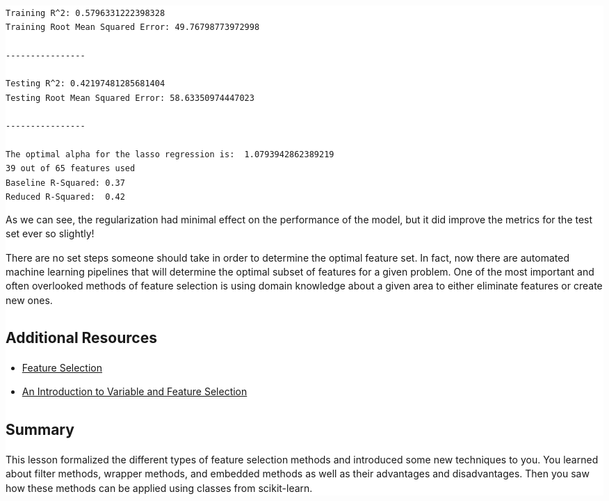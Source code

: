     Training R^2: 0.5796331222398328
    Training Root Mean Squared Error: 49.76798773972998
    
    ----------------
    
    Testing R^2: 0.42197481285681404
    Testing Root Mean Squared Error: 58.63350974447023
    
    ----------------
    
    The optimal alpha for the lasso regression is:  1.0793942862389219
    39 out of 65 features used
    Baseline R-Squared: 0.37
    Reduced R-Squared:  0.42


As we can see, the regularization had minimal effect on the performance of the model, but it did improve the metrics for the test set ever so slightly!

There are no set steps someone should take in order to determine the optimal feature set. In fact, now there are automated machine learning pipelines that will determine the optimal subset of features for a given problem. One of the most important and often overlooked methods of feature selection is using domain knowledge about a given area to either eliminate features or create new ones.

## Additional Resources

- [Feature Selection](https://www.researchgate.net/profile/Amparo_Alonso-Betanzos/publication/221252792_Filter_Methods_for_Feature_Selection_-_A_Comparative_Study/links/543fd9ec0cf21227a11b8e05.pdf)


- [An Introduction to Variable and Feature Selection](http://www.jmlr.org/papers/volume3/guyon03a/guyon03a.pdf)

## Summary

This lesson formalized the different types of feature selection methods and introduced some new techniques to you. You learned about filter methods, wrapper methods, and embedded methods as well as their advantages and disadvantages. Then you saw how these methods can be applied using classes from scikit-learn.
